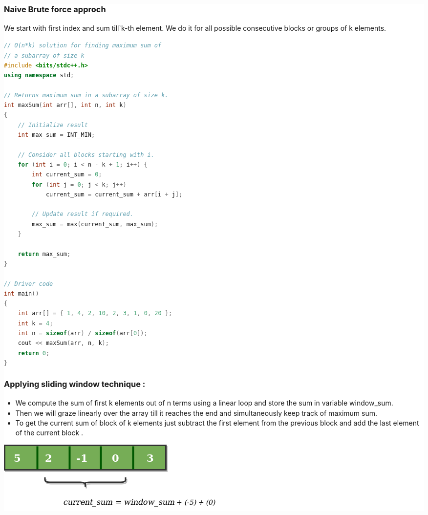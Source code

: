 ### Naive Brute force approch

We start with first index and sum till`k-th element. We do it for all possible consecutive blocks or groups of k elements.

```cpp
// O(n*k) solution for finding maximum sum of
// a subarray of size k
#include <bits/stdc++.h>
using namespace std;
 
// Returns maximum sum in a subarray of size k.
int maxSum(int arr[], int n, int k)
{
    // Initialize result
    int max_sum = INT_MIN;
 
    // Consider all blocks starting with i.
    for (int i = 0; i < n - k + 1; i++) {
        int current_sum = 0;
        for (int j = 0; j < k; j++)
            current_sum = current_sum + arr[i + j];
 
        // Update result if required.
        max_sum = max(current_sum, max_sum);
    }
 
    return max_sum;
}
 
// Driver code
int main()
{
    int arr[] = { 1, 4, 2, 10, 2, 3, 1, 0, 20 };
    int k = 4;
    int n = sizeof(arr) / sizeof(arr[0]);
    cout << maxSum(arr, n, k);
    return 0;
}
```

### Applying sliding window technique :

- We compute the sum of first k elements out of n terms using a linear loop and store the sum in variable window_sum.
- Then we will graze linearly over the array till it reaches the end and simultaneously keep track of maximum sum.
- To get the current sum of block of k elements just subtract the first element from the previous block and add the last element of the current block .

![Number%20Theory%201e80d8a934db4b4a95df744906417808/sliding-window2.png](Number%20Theory%201e80d8a934db4b4a95df744906417808/sliding-window2.png)
